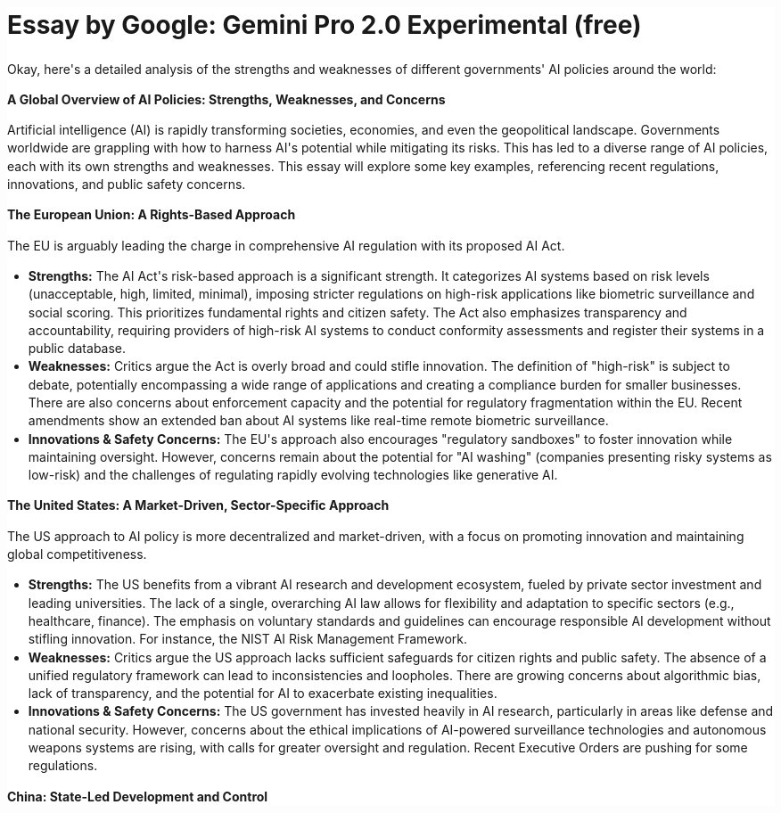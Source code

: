 # Essay by Google: Gemini Pro 2.0 Experimental (free)

Okay, here's a detailed analysis of the strengths and weaknesses of different governments' AI policies around the world:

**A Global Overview of AI Policies: Strengths, Weaknesses, and Concerns**

Artificial intelligence (AI) is rapidly transforming societies, economies, and even the geopolitical landscape.  Governments worldwide are grappling with how to harness AI's potential while mitigating its risks.  This has led to a diverse range of AI policies, each with its own strengths and weaknesses. This essay will explore some key examples, referencing recent regulations, innovations, and public safety concerns.

**The European Union: A Rights-Based Approach**

The EU is arguably leading the charge in comprehensive AI regulation with its proposed AI Act.

*   **Strengths:** The AI Act's risk-based approach is a significant strength. It categorizes AI systems based on risk levels (unacceptable, high, limited, minimal), imposing stricter regulations on high-risk applications like biometric surveillance and social scoring. This prioritizes fundamental rights and citizen safety. The Act also emphasizes transparency and accountability, requiring providers of high-risk AI systems to conduct conformity assessments and register their systems in a public database.
*   **Weaknesses:** Critics argue the Act is overly broad and could stifle innovation. The definition of "high-risk" is subject to debate, potentially encompassing a wide range of applications and creating a compliance burden for smaller businesses. There are also concerns about enforcement capacity and the potential for regulatory fragmentation within the EU. Recent amendments show an extended ban about AI systems like real-time remote biometric surveillance.
*   **Innovations & Safety Concerns:** The EU's approach also encourages "regulatory sandboxes" to foster innovation while maintaining oversight. However, concerns remain about the potential for "AI washing" (companies presenting risky systems as low-risk) and the challenges of regulating rapidly evolving technologies like generative AI.

**The United States: A Market-Driven, Sector-Specific Approach**

The US approach to AI policy is more decentralized and market-driven, with a focus on promoting innovation and maintaining global competitiveness.

*   **Strengths:** The US benefits from a vibrant AI research and development ecosystem, fueled by private sector investment and leading universities. The lack of a single, overarching AI law allows for flexibility and adaptation to specific sectors (e.g., healthcare, finance). The emphasis on voluntary standards and guidelines can encourage responsible AI development without stifling innovation. For instance, the NIST AI Risk Management Framework.
*   **Weaknesses:** Critics argue the US approach lacks sufficient safeguards for citizen rights and public safety. The absence of a unified regulatory framework can lead to inconsistencies and loopholes. There are growing concerns about algorithmic bias, lack of transparency, and the potential for AI to exacerbate existing inequalities.
*   **Innovations & Safety Concerns:** The US government has invested heavily in AI research, particularly in areas like defense and national security. However, concerns about the ethical implications of AI-powered surveillance technologies and autonomous weapons systems are rising, with calls for greater oversight and regulation. Recent Executive Orders are pushing for some regulations.

**China: State-Led Development and Control**
